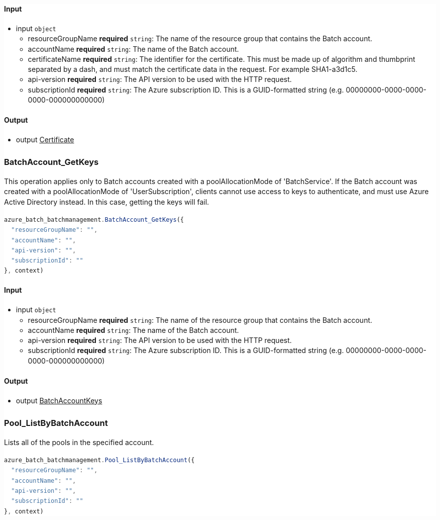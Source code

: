 #### Input
* input `object`
  * resourceGroupName **required** `string`: The name of the resource group that contains the Batch account.
  * accountName **required** `string`: The name of the Batch account.
  * certificateName **required** `string`: The identifier for the certificate. This must be made up of algorithm and thumbprint separated by a dash, and must match the certificate data in the request. For example SHA1-a3d1c5.
  * api-version **required** `string`: The API version to be used with the HTTP request.
  * subscriptionId **required** `string`: The Azure subscription ID. This is a GUID-formatted string (e.g. 00000000-0000-0000-0000-000000000000)

#### Output
* output [Certificate](#certificate)

### BatchAccount_GetKeys
This operation applies only to Batch accounts created with a poolAllocationMode of 'BatchService'. If the Batch account was created with a poolAllocationMode of 'UserSubscription', clients cannot use access to keys to authenticate, and must use Azure Active Directory instead. In this case, getting the keys will fail.


```js
azure_batch_batchmanagement.BatchAccount_GetKeys({
  "resourceGroupName": "",
  "accountName": "",
  "api-version": "",
  "subscriptionId": ""
}, context)
```

#### Input
* input `object`
  * resourceGroupName **required** `string`: The name of the resource group that contains the Batch account.
  * accountName **required** `string`: The name of the Batch account.
  * api-version **required** `string`: The API version to be used with the HTTP request.
  * subscriptionId **required** `string`: The Azure subscription ID. This is a GUID-formatted string (e.g. 00000000-0000-0000-0000-000000000000)

#### Output
* output [BatchAccountKeys](#batchaccountkeys)

### Pool_ListByBatchAccount
Lists all of the pools in the specified account.


```js
azure_batch_batchmanagement.Pool_ListByBatchAccount({
  "resourceGroupName": "",
  "accountName": "",
  "api-version": "",
  "subscriptionId": ""
}, context)
```
